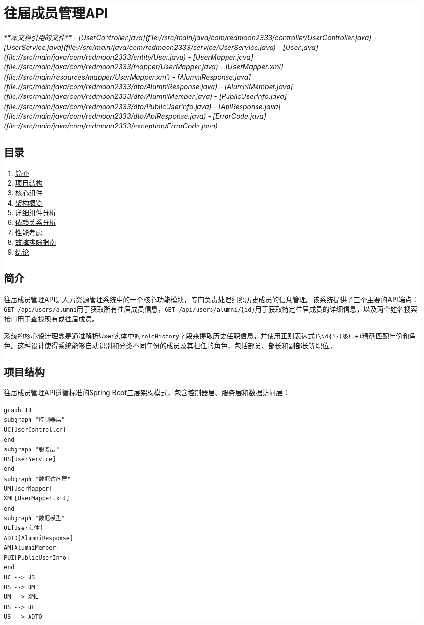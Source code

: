 # 往届成员管理API

<cite>
**本文档引用的文件**
- [UserController.java](file://src/main/java/com/redmoon2333/controller/UserController.java)
- [UserService.java](file://src/main/java/com/redmoon2333/service/UserService.java)
- [User.java](file://src/main/java/com/redmoon2333/entity/User.java)
- [UserMapper.java](file://src/main/java/com/redmoon2333/mapper/UserMapper.java)
- [UserMapper.xml](file://src/main/resources/mapper/UserMapper.xml)
- [AlumniResponse.java](file://src/main/java/com/redmoon2333/dto/AlumniResponse.java)
- [AlumniMember.java](file://src/main/java/com/redmoon2333/dto/AlumniMember.java)
- [PublicUserInfo.java](file://src/main/java/com/redmoon2333/dto/PublicUserInfo.java)
- [ApiResponse.java](file://src/main/java/com/redmoon2333/dto/ApiResponse.java)
- [ErrorCode.java](file://src/main/java/com/redmoon2333/exception/ErrorCode.java)
</cite>

## 目录
1. [简介](#简介)
2. [项目结构](#项目结构)
3. [核心组件](#核心组件)
4. [架构概览](#架构概览)
5. [详细组件分析](#详细组件分析)
6. [依赖关系分析](#依赖关系分析)
7. [性能考虑](#性能考虑)
8. [故障排除指南](#故障排除指南)
9. [结论](#结论)

## 简介

往届成员管理API是人力资源管理系统中的一个核心功能模块，专门负责处理组织历史成员的信息管理。该系统提供了三个主要的API端点：`GET /api/users/alumni`用于获取所有往届成员信息，`GET /api/users/alumni/{id}`用于获取特定往届成员的详细信息，以及两个姓名搜索接口用于查找现有或往届成员。

系统的核心设计理念是通过解析User实体中的`roleHistory`字段来提取历史任职信息，并使用正则表达式`(\\d{4})级(.+)`精确匹配年份和角色。这种设计使得系统能够自动识别和分类不同年份的成员及其担任的角色，包括部员、部长和副部长等职位。

## 项目结构

往届成员管理API遵循标准的Spring Boot三层架构模式，包含控制器层、服务层和数据访问层：

```mermaid
graph TB
subgraph "控制器层"
UC[UserController]
end
subgraph "服务层"
US[UserService]
end
subgraph "数据访问层"
UM[UserMapper]
XML[UserMapper.xml]
end
subgraph "数据模型"
UE[User实体]
ADTO[AlumniResponse]
AM[AlumniMember]
PUI[PublicUserInfo]
end
UC --> US
US --> UM
UM --> XML
US --> UE
US --> ADTO
```